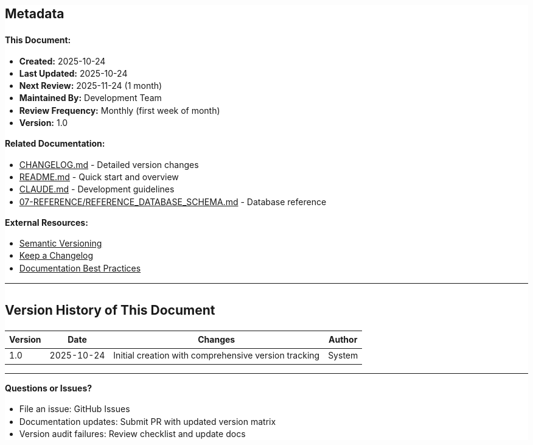 
## Metadata

**This Document:**
- **Created:** 2025-10-24
- **Last Updated:** 2025-10-24
- **Next Review:** 2025-11-24 (1 month)
- **Maintained By:** Development Team
- **Review Frequency:** Monthly (first week of month)
- **Version:** 1.0

**Related Documentation:**
- [CHANGELOG.md](../../CHANGELOG.md) - Detailed version changes
- [README.md](../../README.md) - Quick start and overview
- [CLAUDE.md](../../CLAUDE.md) - Development guidelines
- [07-REFERENCE/REFERENCE_DATABASE_SCHEMA.md](docs/07-REFERENCE/REFERENCE_DATABASE_SCHEMA.md) - Database reference

**External Resources:**
- [Semantic Versioning](https://semver.org/)
- [Keep a Changelog](https://keepachangelog.com/)
- [Documentation Best Practices](https://www.writethedocs.org/)

---

## Version History of This Document

| Version | Date | Changes | Author |
|---------|------|---------|--------|
| 1.0 | 2025-10-24 | Initial creation with comprehensive version tracking | System |

---

**Questions or Issues?**
- File an issue: GitHub Issues
- Documentation updates: Submit PR with updated version matrix
- Version audit failures: Review checklist and update docs

